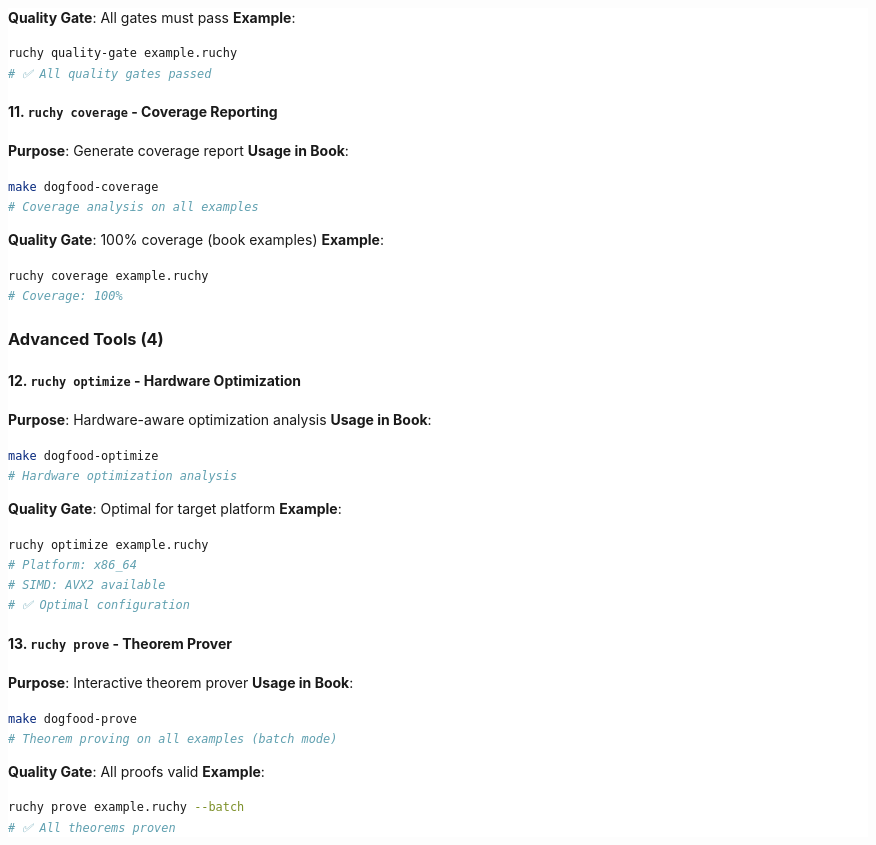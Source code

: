 **Quality Gate**: All gates must pass
**Example**:
```bash
ruchy quality-gate example.ruchy
# ✅ All quality gates passed
```

#### 11. `ruchy coverage` - Coverage Reporting
**Purpose**: Generate coverage report
**Usage in Book**:
```bash
make dogfood-coverage
# Coverage analysis on all examples
```

**Quality Gate**: 100% coverage (book examples)
**Example**:
```bash
ruchy coverage example.ruchy
# Coverage: 100%
```

### Advanced Tools (4)

#### 12. `ruchy optimize` - Hardware Optimization
**Purpose**: Hardware-aware optimization analysis
**Usage in Book**:
```bash
make dogfood-optimize
# Hardware optimization analysis
```

**Quality Gate**: Optimal for target platform
**Example**:
```bash
ruchy optimize example.ruchy
# Platform: x86_64
# SIMD: AVX2 available
# ✅ Optimal configuration
```

#### 13. `ruchy prove` - Theorem Prover
**Purpose**: Interactive theorem prover
**Usage in Book**:
```bash
make dogfood-prove
# Theorem proving on all examples (batch mode)
```

**Quality Gate**: All proofs valid
**Example**:
```bash
ruchy prove example.ruchy --batch
# ✅ All theorems proven
```
